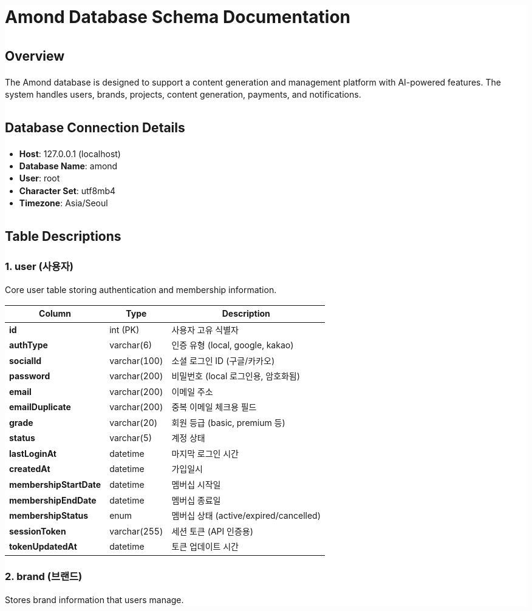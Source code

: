 # Amond Database Schema Documentation

## Overview
The Amond database is designed to support a content generation and management platform with AI-powered features. The system handles users, brands, projects, content generation, payments, and notifications.

## Database Connection Details
- **Host**: 127.0.0.1 (localhost)
- **Database Name**: amond
- **User**: root
- **Character Set**: utf8mb4
- **Timezone**: Asia/Seoul

## Table Descriptions

### 1. **user** (사용자)
Core user table storing authentication and membership information.

| Column | Type | Description |
|--------|------|-------------|
| **id** | int (PK) | 사용자 고유 식별자 |
| **authType** | varchar(6) | 인증 유형 (local, google, kakao) |
| **socialId** | varchar(100) | 소셜 로그인 ID (구글/카카오) |
| **password** | varchar(200) | 비밀번호 (local 로그인용, 암호화됨) |
| **email** | varchar(200) | 이메일 주소 |
| **emailDuplicate** | varchar(200) | 중복 이메일 체크용 필드 |
| **grade** | varchar(20) | 회원 등급 (basic, premium 등) |
| **status** | varchar(5) | 계정 상태 |
| **lastLoginAt** | datetime | 마지막 로그인 시간 |
| **createdAt** | datetime | 가입일시 |
| **membershipStartDate** | datetime | 멤버십 시작일 |
| **membershipEndDate** | datetime | 멤버십 종료일 |
| **membershipStatus** | enum | 멤버십 상태 (active/expired/cancelled) |
| **sessionToken** | varchar(255) | 세션 토큰 (API 인증용) |
| **tokenUpdatedAt** | datetime | 토큰 업데이트 시간 |

### 2. **brand** (브랜드)
Stores brand information that users manage.
